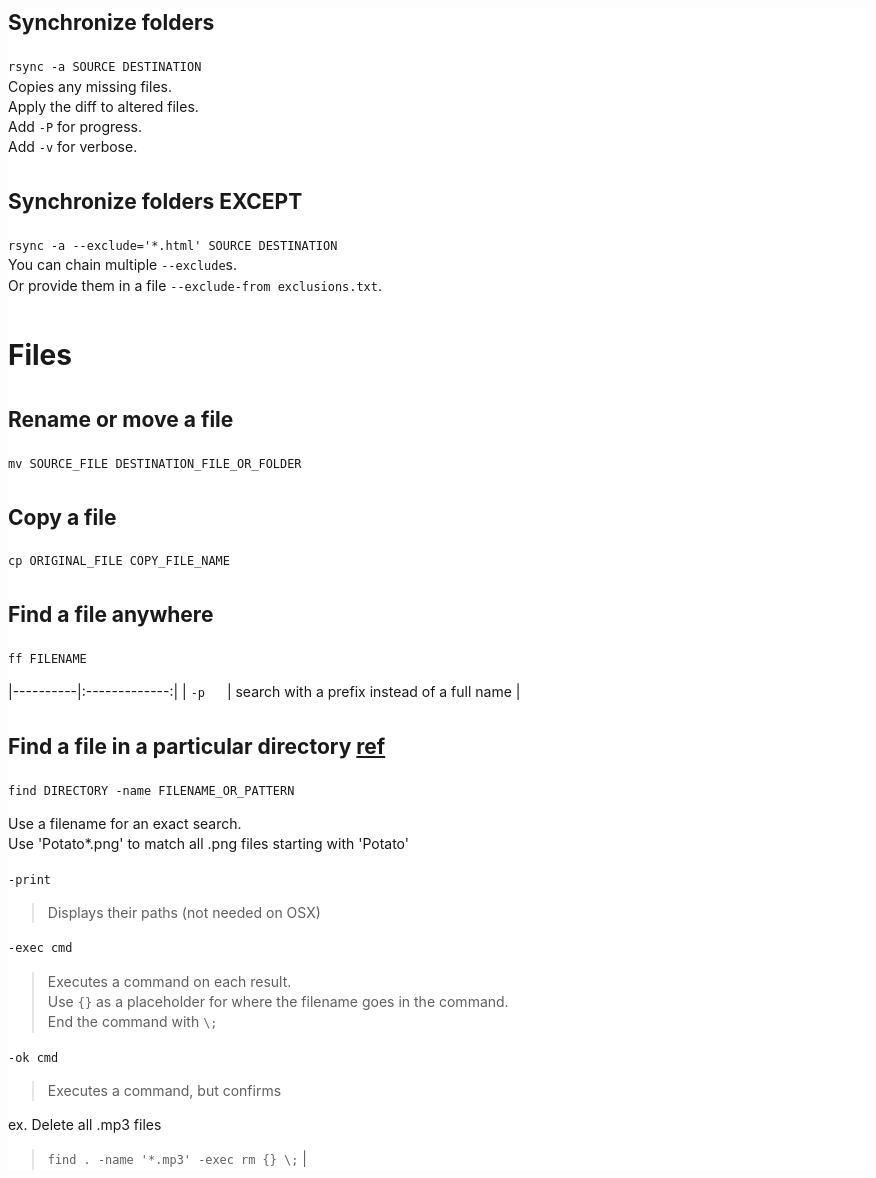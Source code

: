 Synchronize folders
------------
`rsync -a SOURCE DESTINATION`  
Copies any missing files.  
Apply the diff to altered files.  
Add `-P` for progress.  
Add `-v` for verbose.

Synchronize folders EXCEPT
------------
`rsync -a --exclude='*.html' SOURCE DESTINATION`  
You can chain multiple `--exclude`s.  
Or provide them in a file `--exclude-from exclusions.txt`.  


Files
===============

Rename or move a file  
---------------
`mv SOURCE_FILE DESTINATION_FILE_OR_FOLDER`  

Copy a file  
---------------
`cp ORIGINAL_FILE COPY_FILE_NAME`  

Find a file anywhere  
---------------
`ff FILENAME`  

|----------|:-------------:| 
| `-p` &emsp; | search with a prefix instead of a full name | 

Find a file in a particular directory [ref](https://kb.iu.edu/d/admm)  
---------------
`find DIRECTORY -name FILENAME_OR_PATTERN`  

Use a filename for an exact search.  
Use 'Potato*.png' to match all .png files starting with 'Potato'  

`-print`

> Displays their paths (not needed on OSX)

`-exec cmd`

> Executes a command on each result.  
> Use `{}` as a placeholder for where the filename goes in the command.  
> End the command with `\;`

`-ok cmd`

> Executes a command, but confirms 

ex. Delete all .mp3 files  

> `find . -name '*.mp3' -exec rm {} \;` |
